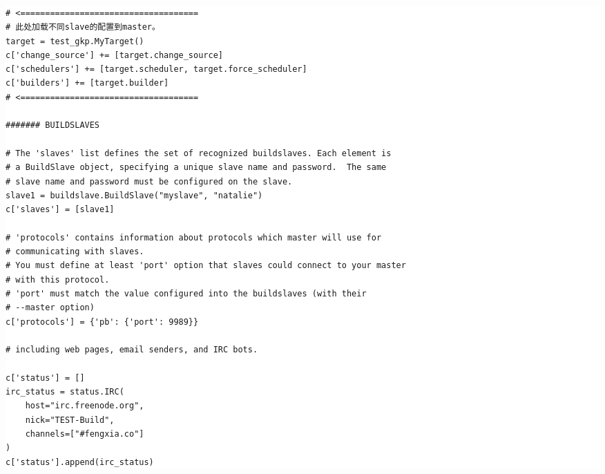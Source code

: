     # <====================================
    # 此处加载不同slave的配置到master。
    target = test_gkp.MyTarget()
    c['change_source'] += [target.change_source]
    c['schedulers'] += [target.scheduler, target.force_scheduler]
    c['builders'] += [target.builder]
    # <====================================

    ####### BUILDSLAVES

    # The 'slaves' list defines the set of recognized buildslaves. Each element is
    # a BuildSlave object, specifying a unique slave name and password.  The same
    # slave name and password must be configured on the slave.
    slave1 = buildslave.BuildSlave("myslave", "natalie")
    c['slaves'] = [slave1]

    # 'protocols' contains information about protocols which master will use for
    # communicating with slaves.
    # You must define at least 'port' option that slaves could connect to your master
    # with this protocol.
    # 'port' must match the value configured into the buildslaves (with their
    # --master option)
    c['protocols'] = {'pb': {'port': 9989}}

    # including web pages, email senders, and IRC bots.

    c['status'] = []
    irc_status = status.IRC(
        host="irc.freenode.org",
        nick="TEST-Build",
        channels=["#fengxia.co"]
    )
    c['status'].append(irc_status)
